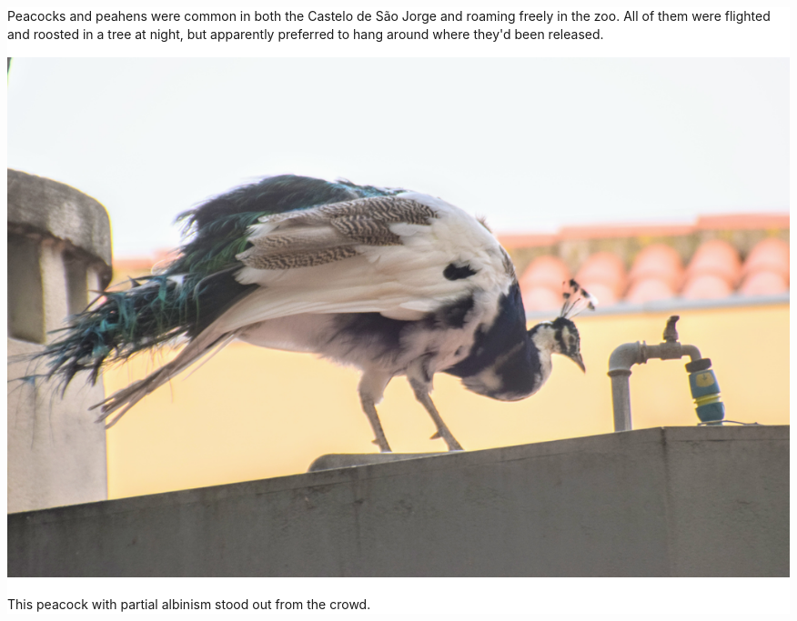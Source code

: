 Peacocks and peahens were common in both the Castelo de São Jorge and roaming freely in the zoo. All of them were flighted and roosted in a tree at night, but apparently preferred to hang around where they'd been released.

![peacock-2](/assets/images/posts/peacock-2.jpg)

This peacock with partial albinism stood out from the crowd.
